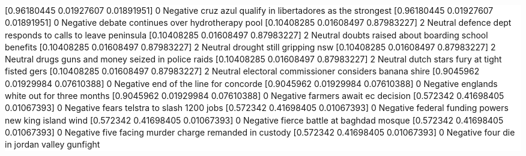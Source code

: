 [0.96180445 0.01927607 0.01891951]
0
Negative
cruz azul qualify in libertadores as the strongest
[0.96180445 0.01927607 0.01891951]
0
Negative
debate continues over hydrotherapy pool
[0.10408285 0.01608497 0.87983227]
2
Neutral
defence dept responds to calls to leave peninsula
[0.10408285 0.01608497 0.87983227]
2
Neutral
doubts raised about boarding school benefits
[0.10408285 0.01608497 0.87983227]
2
Neutral
drought still gripping nsw
[0.10408285 0.01608497 0.87983227]
2
Neutral
drugs guns and money seized in police raids
[0.10408285 0.01608497 0.87983227]
2
Neutral
dutch stars fury at tight fisted gers
[0.10408285 0.01608497 0.87983227]
2
Neutral
electoral commissioner considers banana shire
[0.9045962  0.01929984 0.07610388]
0
Negative
end of the line for concorde
[0.9045962  0.01929984 0.07610388]
0
Negative
englands white out for three months
[0.9045962  0.01929984 0.07610388]
0
Negative
farmers await ec decision
[0.572342   0.41698405 0.01067393]
0
Negative
fears telstra to slash 1200 jobs
[0.572342   0.41698405 0.01067393]
0
Negative
federal funding powers new king island wind
[0.572342   0.41698405 0.01067393]
0
Negative
fierce battle at baghdad mosque
[0.572342   0.41698405 0.01067393]
0
Negative
five facing murder charge remanded in custody
[0.572342   0.41698405 0.01067393]
0
Negative
four die in jordan valley gunfight